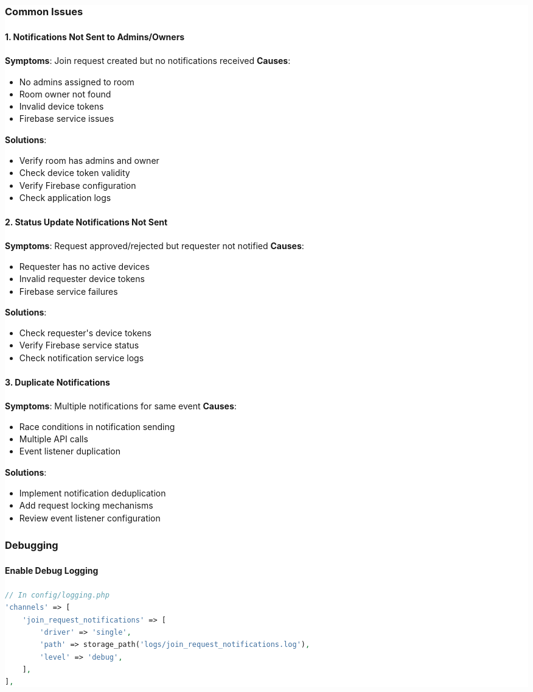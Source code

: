 ### Common Issues

#### 1. Notifications Not Sent to Admins/Owners
**Symptoms**: Join request created but no notifications received
**Causes**:
- No admins assigned to room
- Room owner not found
- Invalid device tokens
- Firebase service issues

**Solutions**:
- Verify room has admins and owner
- Check device token validity
- Verify Firebase configuration
- Check application logs

#### 2. Status Update Notifications Not Sent
**Symptoms**: Request approved/rejected but requester not notified
**Causes**:
- Requester has no active devices
- Invalid requester device tokens
- Firebase service failures

**Solutions**:
- Check requester's device tokens
- Verify Firebase service status
- Check notification service logs

#### 3. Duplicate Notifications
**Symptoms**: Multiple notifications for same event
**Causes**:
- Race conditions in notification sending
- Multiple API calls
- Event listener duplication

**Solutions**:
- Implement notification deduplication
- Add request locking mechanisms
- Review event listener configuration

### Debugging

#### Enable Debug Logging
```php
// In config/logging.php
'channels' => [
    'join_request_notifications' => [
        'driver' => 'single',
        'path' => storage_path('logs/join_request_notifications.log'),
        'level' => 'debug',
    ],
],
```
